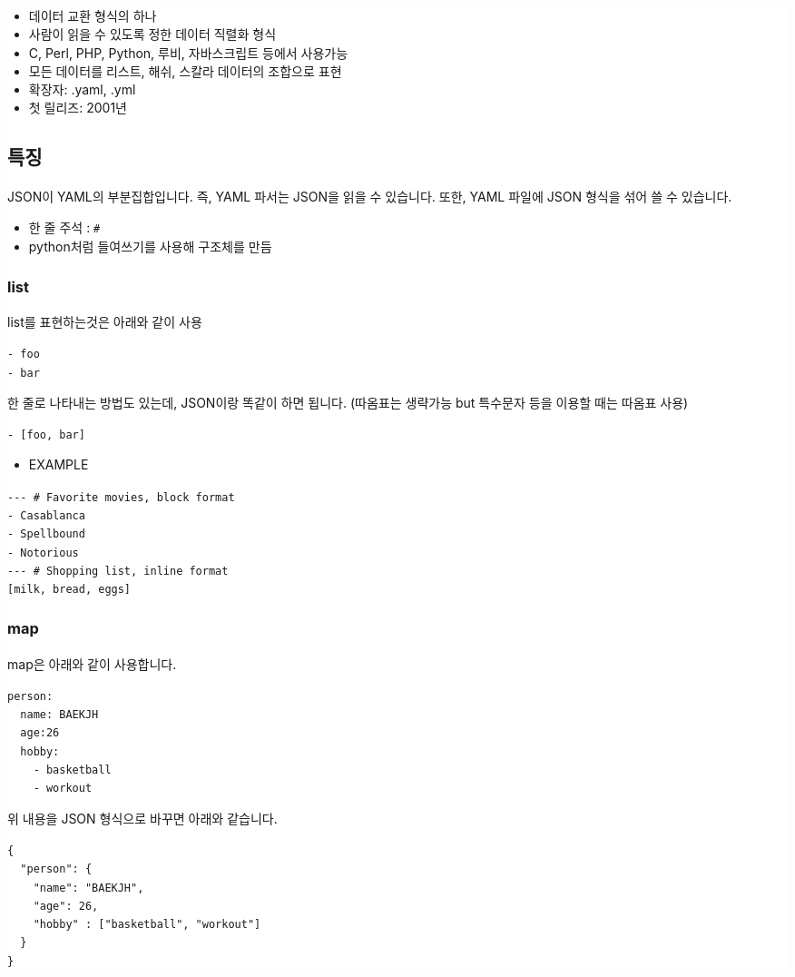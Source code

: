   - 데이터 교환 형식의 하나
  - 사람이 읽을 수 있도록 정한 데이터 직렬화 형식
  - C, Perl, PHP, Python, 루비, 자바스크립트 등에서 사용가능
  - 모든 데이터를 리스트, 해쉬, 스칼라 데이터의 조합으로 표현
  - 확장자: .yaml, .yml
  - 첫 릴리즈: 2001년

## 특징

  JSON이 YAML의 부분집합입니다. 즉, YAML 파서는 JSON을 읽을 수 있습니다. 또한, YAML 파일에 JSON 형식을 섞어 쓸 수 있습니다.

  - 한 줄 주석 : `#`
  - python처럼 들여쓰기를 사용해 구조체를 만듬

### list

  list를 표현하는것은 아래와 같이 사용

```
- foo
- bar
```

  한 줄로 나타내는 방법도 있는데, JSON이랑 똑같이 하면 됩니다. (따옴표는 생략가능 but 특수문자 등을 이용할 때는 따옴표 사용)

```
- [foo, bar]
```

  - EXAMPLE

```
--- # Favorite movies, block format
- Casablanca
- Spellbound
- Notorious
--- # Shopping list, inline format
[milk, bread, eggs]
```

### map

  map은 아래와 같이 사용합니다.

```
person:
  name: BAEKJH
  age:26
  hobby:
    - basketball
    - workout
```

  위 내용을 JSON 형식으로 바꾸면 아래와 같습니다.

```
{
  "person": {
    "name": "BAEKJH",
    "age": 26,
    "hobby" : ["basketball", "workout"]
  }
}
```
